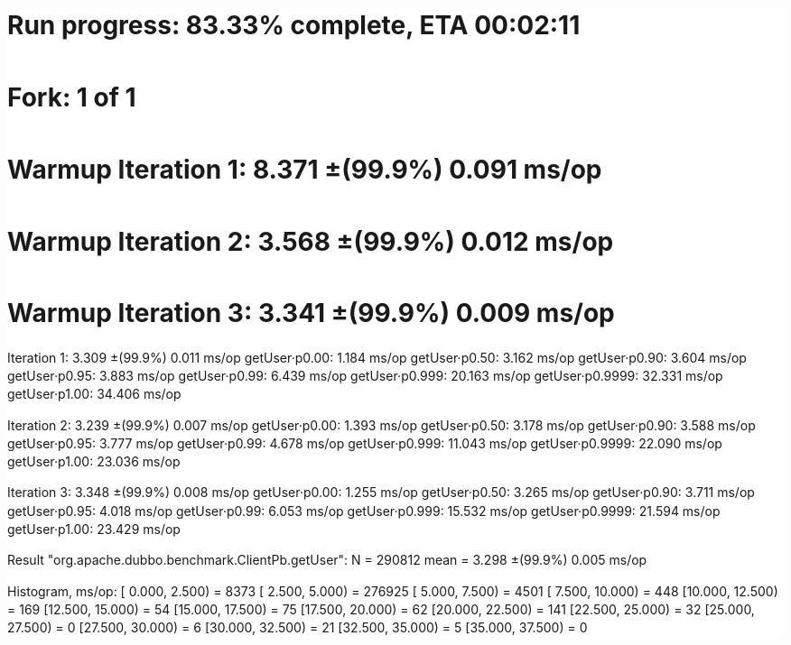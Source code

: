# Run progress: 83.33% complete, ETA 00:02:11
# Fork: 1 of 1
# Warmup Iteration   1: 8.371 ±(99.9%) 0.091 ms/op
# Warmup Iteration   2: 3.568 ±(99.9%) 0.012 ms/op
# Warmup Iteration   3: 3.341 ±(99.9%) 0.009 ms/op
Iteration   1: 3.309 ±(99.9%) 0.011 ms/op
                 getUser·p0.00:   1.184 ms/op
                 getUser·p0.50:   3.162 ms/op
                 getUser·p0.90:   3.604 ms/op
                 getUser·p0.95:   3.883 ms/op
                 getUser·p0.99:   6.439 ms/op
                 getUser·p0.999:  20.163 ms/op
                 getUser·p0.9999: 32.331 ms/op
                 getUser·p1.00:   34.406 ms/op

Iteration   2: 3.239 ±(99.9%) 0.007 ms/op
                 getUser·p0.00:   1.393 ms/op
                 getUser·p0.50:   3.178 ms/op
                 getUser·p0.90:   3.588 ms/op
                 getUser·p0.95:   3.777 ms/op
                 getUser·p0.99:   4.678 ms/op
                 getUser·p0.999:  11.043 ms/op
                 getUser·p0.9999: 22.090 ms/op
                 getUser·p1.00:   23.036 ms/op

Iteration   3: 3.348 ±(99.9%) 0.008 ms/op
                 getUser·p0.00:   1.255 ms/op
                 getUser·p0.50:   3.265 ms/op
                 getUser·p0.90:   3.711 ms/op
                 getUser·p0.95:   4.018 ms/op
                 getUser·p0.99:   6.053 ms/op
                 getUser·p0.999:  15.532 ms/op
                 getUser·p0.9999: 21.594 ms/op
                 getUser·p1.00:   23.429 ms/op



Result "org.apache.dubbo.benchmark.ClientPb.getUser":
  N = 290812
  mean =      3.298 ±(99.9%) 0.005 ms/op

  Histogram, ms/op:
    [ 0.000,  2.500) = 8373 
    [ 2.500,  5.000) = 276925 
    [ 5.000,  7.500) = 4501 
    [ 7.500, 10.000) = 448 
    [10.000, 12.500) = 169 
    [12.500, 15.000) = 54 
    [15.000, 17.500) = 75 
    [17.500, 20.000) = 62 
    [20.000, 22.500) = 141 
    [22.500, 25.000) = 32 
    [25.000, 27.500) = 0 
    [27.500, 30.000) = 6 
    [30.000, 32.500) = 21 
    [32.500, 35.000) = 5 
    [35.000, 37.500) = 0 
